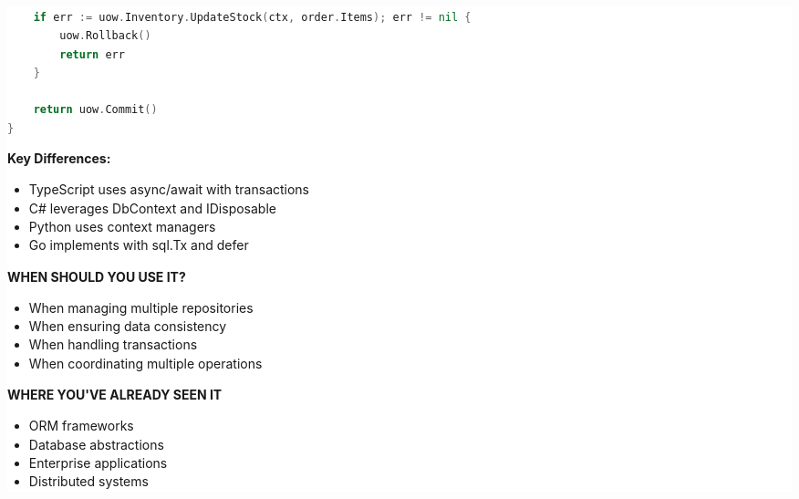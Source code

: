 ```go  
    if err := uow.Inventory.UpdateStock(ctx, order.Items); err != nil {
        uow.Rollback()
        return err
    }
    
    return uow.Commit()
}
```

**Key Differences:**  
- TypeScript uses async/await with transactions
- C# leverages DbContext and IDisposable
- Python uses context managers
- Go implements with sql.Tx and defer

**WHEN SHOULD YOU USE IT?**  
- When managing multiple repositories
- When ensuring data consistency
- When handling transactions
- When coordinating multiple operations

**WHERE YOU'VE ALREADY SEEN IT**  
- ORM frameworks
- Database abstractions
- Enterprise applications
- Distributed systems
